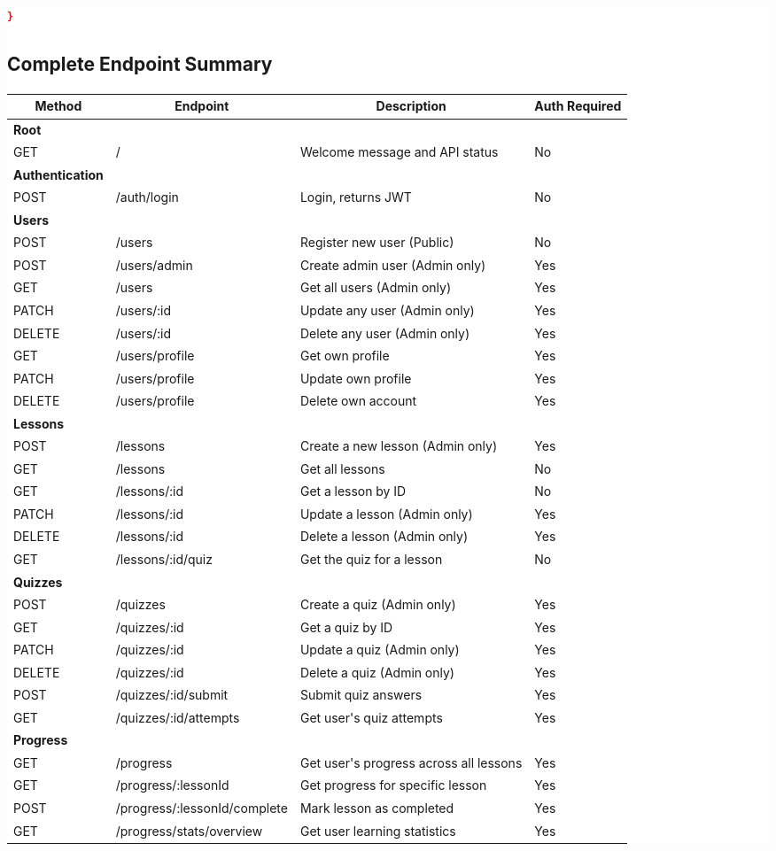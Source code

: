 ```json
}
```


## Complete Endpoint Summary

| Method | Endpoint | Description | Auth Required |
|--------|----------|-------------|---------------|
| **Root** |
| GET | / | Welcome message and API status | No |
| **Authentication** |
| POST | /auth/login | Login, returns JWT | No |
| **Users** |
| POST | /users | Register new user (Public) | No |
| POST | /users/admin | Create admin user (Admin only) | Yes |
| GET | /users | Get all users (Admin only) | Yes |
| PATCH | /users/:id | Update any user (Admin only) | Yes |
| DELETE | /users/:id | Delete any user (Admin only) | Yes |
| GET | /users/profile | Get own profile | Yes |
| PATCH | /users/profile | Update own profile | Yes |
| DELETE | /users/profile | Delete own account | Yes |
| **Lessons** |
| POST | /lessons | Create a new lesson (Admin only) | Yes |
| GET | /lessons | Get all lessons | No |
| GET | /lessons/:id | Get a lesson by ID | No |
| PATCH | /lessons/:id | Update a lesson (Admin only) | Yes |
| DELETE | /lessons/:id | Delete a lesson (Admin only) | Yes |
| GET | /lessons/:id/quiz | Get the quiz for a lesson | No |
| **Quizzes** |
| POST | /quizzes | Create a quiz (Admin only) | Yes |
| GET | /quizzes/:id | Get a quiz by ID | Yes |
| PATCH | /quizzes/:id | Update a quiz (Admin only) | Yes |
| DELETE | /quizzes/:id | Delete a quiz (Admin only) | Yes |
| POST | /quizzes/:id/submit | Submit quiz answers | Yes |
| GET | /quizzes/:id/attempts | Get user's quiz attempts | Yes |
| **Progress** |
| GET | /progress | Get user's progress across all lessons | Yes |
| GET | /progress/:lessonId | Get progress for specific lesson | Yes |
| POST | /progress/:lessonId/complete | Mark lesson as completed | Yes |
| GET | /progress/stats/overview | Get user learning statistics | Yes |